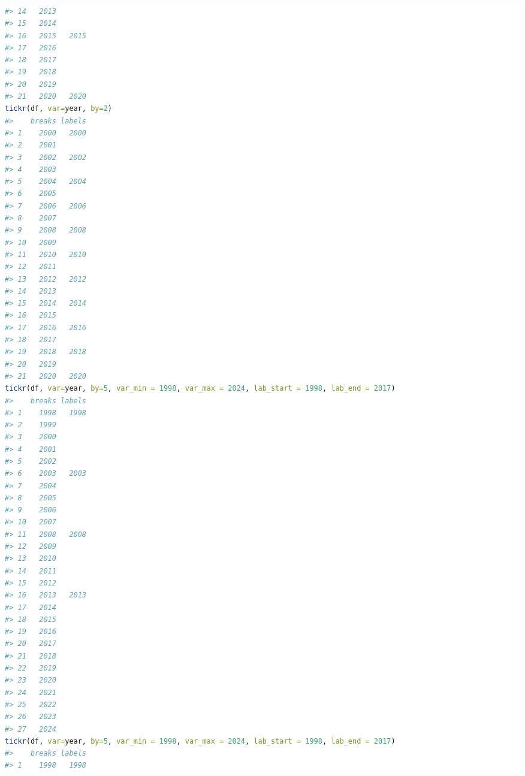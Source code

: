 ``` r
#> 14   2013       
#> 15   2014       
#> 16   2015   2015
#> 17   2016       
#> 18   2017       
#> 19   2018       
#> 20   2019       
#> 21   2020   2020
tickr(df, var=year, by=2)
#>    breaks labels
#> 1    2000   2000
#> 2    2001       
#> 3    2002   2002
#> 4    2003       
#> 5    2004   2004
#> 6    2005       
#> 7    2006   2006
#> 8    2007       
#> 9    2008   2008
#> 10   2009       
#> 11   2010   2010
#> 12   2011       
#> 13   2012   2012
#> 14   2013       
#> 15   2014   2014
#> 16   2015       
#> 17   2016   2016
#> 18   2017       
#> 19   2018   2018
#> 20   2019       
#> 21   2020   2020
tickr(df, var=year, by=5, var_min = 1998, var_max = 2024, lab_start = 1998, lab_end = 2017)
#>    breaks labels
#> 1    1998   1998
#> 2    1999       
#> 3    2000       
#> 4    2001       
#> 5    2002       
#> 6    2003   2003
#> 7    2004       
#> 8    2005       
#> 9    2006       
#> 10   2007       
#> 11   2008   2008
#> 12   2009       
#> 13   2010       
#> 14   2011       
#> 15   2012       
#> 16   2013   2013
#> 17   2014       
#> 18   2015       
#> 19   2016       
#> 20   2017       
#> 21   2018       
#> 22   2019       
#> 23   2020       
#> 24   2021       
#> 25   2022       
#> 26   2023       
#> 27   2024
tickr(df, var=year, by=5, var_min = 1998, var_max = 2024, lab_start = 1998, lab_end = 2017)
#>    breaks labels
#> 1    1998   1998
```